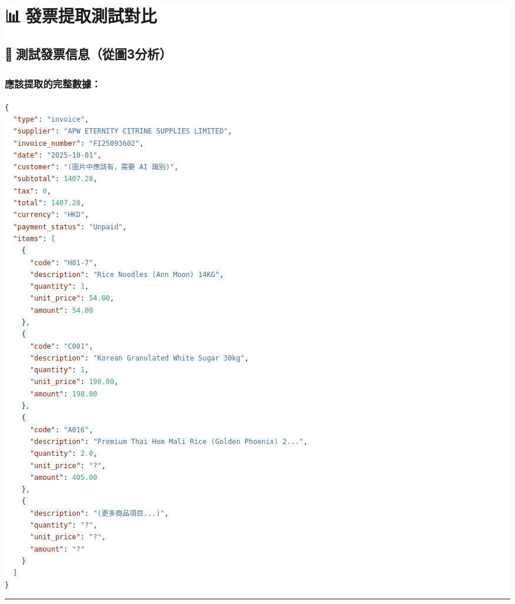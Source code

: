 # 📊 發票提取測試對比

## 🎯 **測試發票信息**（從圖3分析）

### **應該提取的完整數據**：

```json
{
  "type": "invoice",
  "supplier": "APW ETERNITY CITRINE SUPPLIES LIMITED",
  "invoice_number": "FI25093602",
  "date": "2025-10-01",
  "customer": "(圖片中應該有，需要 AI 識別)",
  "subtotal": 1407.28,
  "tax": 0,
  "total": 1407.28,
  "currency": "HKD",
  "payment_status": "Unpaid",
  "items": [
    {
      "code": "H01-7",
      "description": "Rice Noodles (Ann Moon) 14KG",
      "quantity": 1,
      "unit_price": 54.00,
      "amount": 54.00
    },
    {
      "code": "C001",
      "description": "Korean Granulated White Sugar 30kg",
      "quantity": 1,
      "unit_price": 198.00,
      "amount": 198.00
    },
    {
      "code": "A016",
      "description": "Premium Thai Hom Mali Rice (Golden Phoenix) 2...",
      "quantity": 2.0,
      "unit_price": "?",
      "amount": 405.00
    },
    {
      "description": "(更多商品項目...)",
      "quantity": "?",
      "unit_price": "?",
      "amount": "?"
    }
  ]
}
```

---